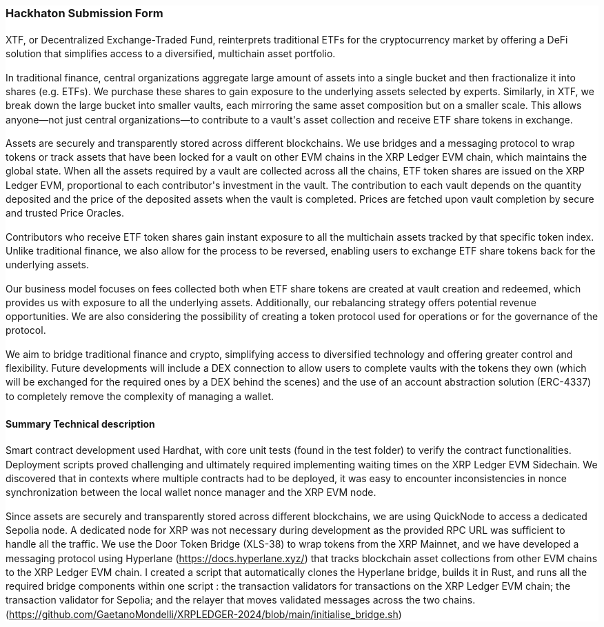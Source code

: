 ### Hackhaton Submission Form 

XTF, or Decentralized Exchange-Traded Fund, reinterprets traditional ETFs for the cryptocurrency market by offering a DeFi solution that simplifies access to a diversified, multichain asset portfolio. 

In traditional finance, central organizations aggregate large amount of assets into a single bucket and then fractionalize it into shares (e.g. ETFs). We purchase these shares to gain exposure to the underlying assets selected by experts. Similarly, in XTF, we break down the large bucket into smaller vaults, each mirroring the same asset composition but on a smaller scale. This allows anyone—not just central organizations—to contribute to a vault's asset collection and receive ETF share tokens in exchange.

Assets are securely and transparently stored across different blockchains. We use bridges and a messaging protocol to wrap tokens or track assets that have been locked for a vault on other EVM chains in the XRP Ledger EVM chain, which maintains the global state. 
When all the assets required by a vault are collected across all the chains, ETF token shares are issued on the XRP Ledger EVM, proportional to each contributor's investment in the vault. The contribution to each vault depends on the quantity deposited and the price of the deposited assets when the vault is completed. Prices are fetched upon vault completion by secure and trusted Price Oracles.

Contributors who receive ETF token shares gain instant exposure to all the multichain assets tracked by that specific token index. 
Unlike traditional finance, we also allow for the process to be reversed, enabling users to exchange ETF share tokens back for the underlying assets.

Our business model focuses on fees collected both when ETF share tokens are created at vault creation and redeemed, which provides us with exposure to all the underlying assets. Additionally, our rebalancing strategy offers potential revenue opportunities. We are also considering the possibility of creating a token protocol used for operations or for the governance of the protocol.

We aim to bridge traditional finance and crypto, simplifying access to diversified technology and offering greater control and flexibility. Future developments will include a DEX connection to allow users to complete vaults with the tokens they own (which will be exchanged for the required ones by a DEX behind the scenes) and the use of an account abstraction solution (ERC-4337) to completely remove the complexity of managing a wallet.

#### Summary Technical description


Smart contract development used Hardhat, with core unit tests (found in the test folder) to verify the contract functionalities. Deployment scripts proved challenging and ultimately required implementing waiting times on the XRP Ledger EVM Sidechain. We discovered that in contexts where multiple contracts had to be deployed, it was easy to encounter inconsistencies in nonce synchronization between the local wallet nonce manager and the XRP EVM node.

Since assets are securely and transparently stored across different blockchains, we are using QuickNode to access a dedicated Sepolia node. A dedicated node for XRP was not necessary during development as the provided RPC URL was sufficient to handle all the traffic. We use the Door Token Bridge (XLS-38) to wrap tokens from the XRP Mainnet, and we have developed a messaging protocol using Hyperlane (https://docs.hyperlane.xyz/) that tracks blockchain asset collections from other EVM chains to the XRP Ledger EVM chain. I created a script that automatically clones the Hyperlane bridge, builds it in Rust, and runs all the required bridge components within one script : the transaction validators for transactions on the XRP Ledger EVM chain; the transaction validator for Sepolia; and the relayer that moves validated messages across the two chains.(https://github.com/GaetanoMondelli/XRPLEDGER-2024/blob/main/initialise_bridge.sh)
